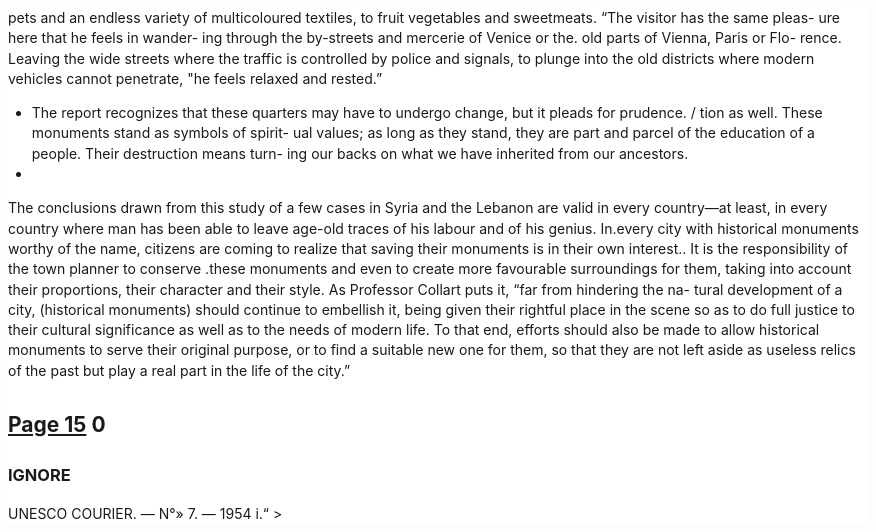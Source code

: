 pets and an endless variety of 
multicoloured textiles, to fruit 
vegetables and sweetmeats. 
“The visitor has the same pleas- 
ure here that he feels in wander- 
ing through the by-streets and 
mercerie of Venice or the. old 
parts of Vienna, Paris or Flo- 
rence. Leaving the wide streets 
where the traffic is controlled by 
police and signals, to plunge into 
the old districts where modern 
vehicles cannot penetrate, "he 
feels relaxed and rested.” 
- The report recognizes that these 
quarters may have to undergo 
change, but it pleads for prudence. 
/ 
tion as well. These monuments stand as symbols of spirit- 
ual values; as long as they stand, they are part and parcel 
of the education of a people. Their destruction means turn- 
ing our backs on what we have inherited from our ancestors. 
- 
The conclusions drawn from this study of a few cases in 
Syria and the Lebanon are valid in every country—at least, 
in every country where man has been able to leave age-old 
traces of his labour and of his genius. In.every city with 
historical monuments worthy of the name, citizens are 
coming to realize that saving their monuments is in their 
own interest.. It is the responsibility of the town planner 
to conserve .these monuments and even to create more 
favourable surroundings for them, taking into account their 
proportions, their character and their style. 
As Professor Collart puts it, “far from hindering the na- 
tural development of a city, (historical monuments) should 
continue to embellish it, being given their rightful place in 
the scene so as to do full justice to their cultural significance 
as well as to the needs of modern life. To that end, efforts 
should also be made to allow historical monuments to serve 
their original purpose, or to find a suitable new one for them, 
so that they are not left aside as useless relics of the past 
but play a real part in the life of the city.”

## [Page 15](https://demo.humlab.umu.se/courier/069982engo.pdf#page=15) 0

### IGNORE

UNESCO COURIER. — N°» 7. — 1954 
i.“ > 
  